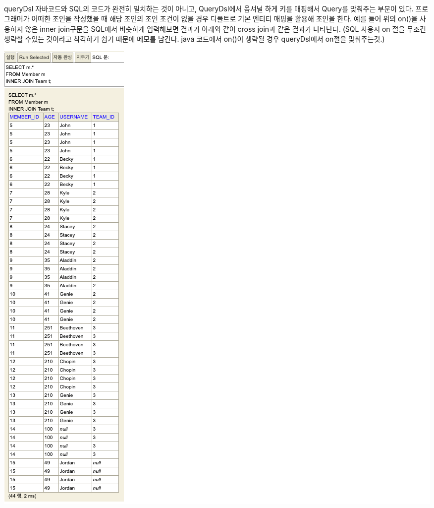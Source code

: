 queryDsl 자바코드와 SQL의 코드가 완전히 일치하는 것이 아니고, QueryDsl에서 옵셔널 하게 키를 매핑해서 Query를 맞춰주는 부분이 있다. 프로그래머가 어떠한 조인을 작성했을 때 해당 조인의 조인 조건이 없을 경우 디폴트로 기본 엔티티 매핑을 활용해 조인을 한다. 예를 들어 위의 on()을 사용하지 않은 inner join구문을 SQL에서 비슷하게 입력해보면 결과가 아래와 같이 cross join과 같은 결과가 나타난다. (SQL 사용시 on 절을 무조건 생략할 수있는 것이라고 착각하기 쉽기 때문에 메모를 남긴다. java 코드에서 on()이 생략될 경우 queryDsl에서 on절을 맞춰주는것.)

![이미자](./img/INNER_JOIN_JAVA_VS_SQL.png)
